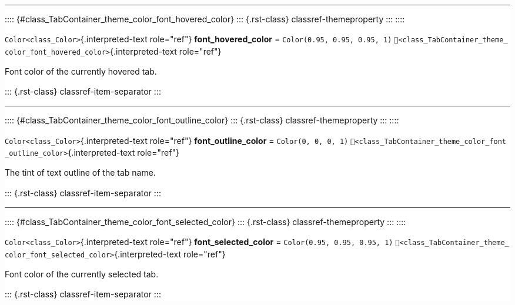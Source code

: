 ------------------------------------------------------------------------

:::: {#class_TabContainer_theme_color_font_hovered_color}
::: {.rst-class}
classref-themeproperty
:::
::::

`Color<class_Color>`{.interpreted-text role="ref"}
**font_hovered_color** = `Color(0.95, 0.95, 0.95, 1)`
`🔗<class_TabContainer_theme_color_font_hovered_color>`{.interpreted-text
role="ref"}

Font color of the currently hovered tab.

::: {.rst-class}
classref-item-separator
:::

------------------------------------------------------------------------

:::: {#class_TabContainer_theme_color_font_outline_color}
::: {.rst-class}
classref-themeproperty
:::
::::

`Color<class_Color>`{.interpreted-text role="ref"}
**font_outline_color** = `Color(0, 0, 0, 1)`
`🔗<class_TabContainer_theme_color_font_outline_color>`{.interpreted-text
role="ref"}

The tint of text outline of the tab name.

::: {.rst-class}
classref-item-separator
:::

------------------------------------------------------------------------

:::: {#class_TabContainer_theme_color_font_selected_color}
::: {.rst-class}
classref-themeproperty
:::
::::

`Color<class_Color>`{.interpreted-text role="ref"}
**font_selected_color** = `Color(0.95, 0.95, 0.95, 1)`
`🔗<class_TabContainer_theme_color_font_selected_color>`{.interpreted-text
role="ref"}

Font color of the currently selected tab.

::: {.rst-class}
classref-item-separator
:::
